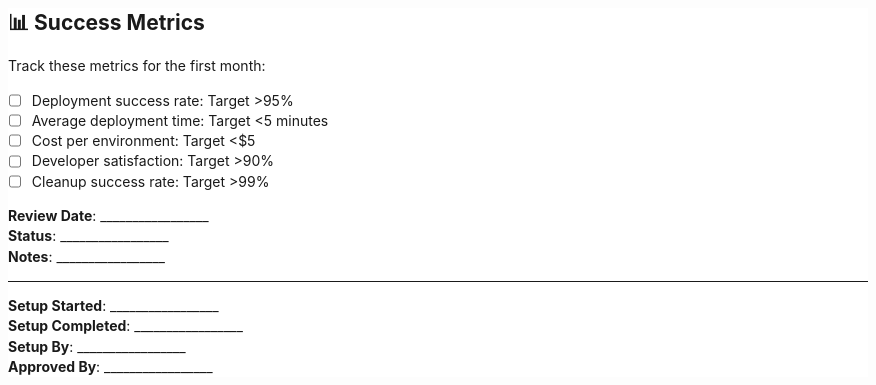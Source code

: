 
## 📊 Success Metrics

Track these metrics for the first month:

- [ ] Deployment success rate: Target >95%
- [ ] Average deployment time: Target <5 minutes
- [ ] Cost per environment: Target <$5
- [ ] Developer satisfaction: Target >90%
- [ ] Cleanup success rate: Target >99%

**Review Date**: _________________  
**Status**: _________________  
**Notes**: _________________

---

**Setup Started**: _________________  
**Setup Completed**: _________________  
**Setup By**: _________________  
**Approved By**: _________________
